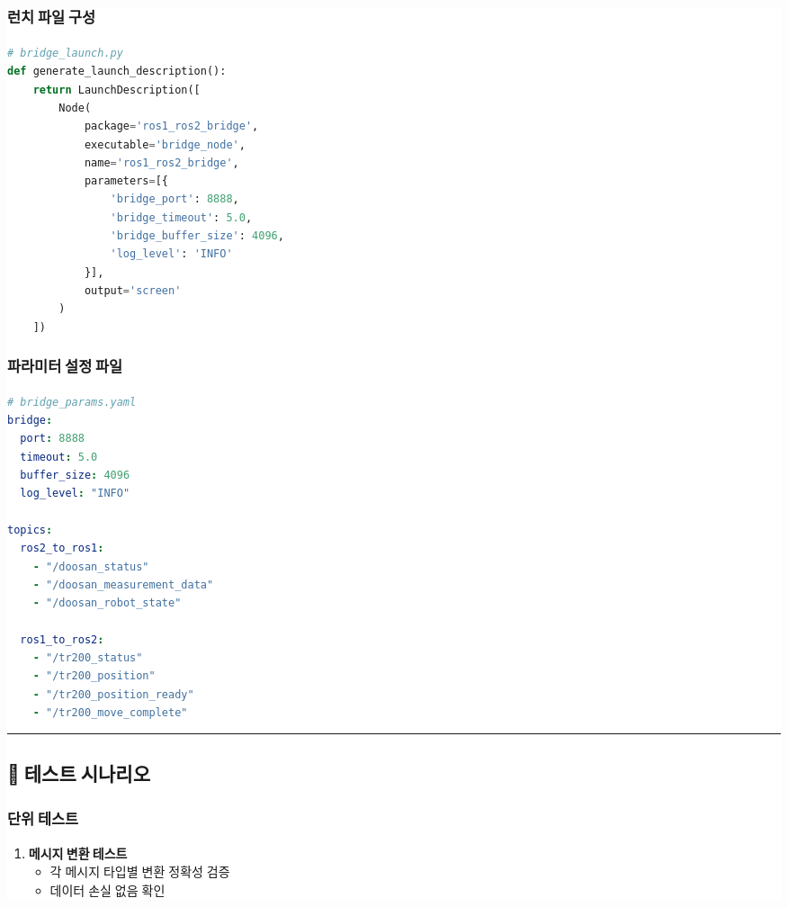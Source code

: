 ### 런치 파일 구성
```python
# bridge_launch.py
def generate_launch_description():
    return LaunchDescription([
        Node(
            package='ros1_ros2_bridge',
            executable='bridge_node',
            name='ros1_ros2_bridge',
            parameters=[{
                'bridge_port': 8888,
                'bridge_timeout': 5.0,
                'bridge_buffer_size': 4096,
                'log_level': 'INFO'
            }],
            output='screen'
        )
    ])
```

### 파라미터 설정 파일
```yaml
# bridge_params.yaml
bridge:
  port: 8888
  timeout: 5.0
  buffer_size: 4096
  log_level: "INFO"
  
topics:
  ros2_to_ros1:
    - "/doosan_status"
    - "/doosan_measurement_data"
    - "/doosan_robot_state"
  
  ros1_to_ros2:
    - "/tr200_status"
    - "/tr200_position"
    - "/tr200_position_ready"
    - "/tr200_move_complete"
```

---

## 🧪 테스트 시나리오

### 단위 테스트
1. **메시지 변환 테스트**
   - 각 메시지 타입별 변환 정확성 검증
   - 데이터 손실 없음 확인
